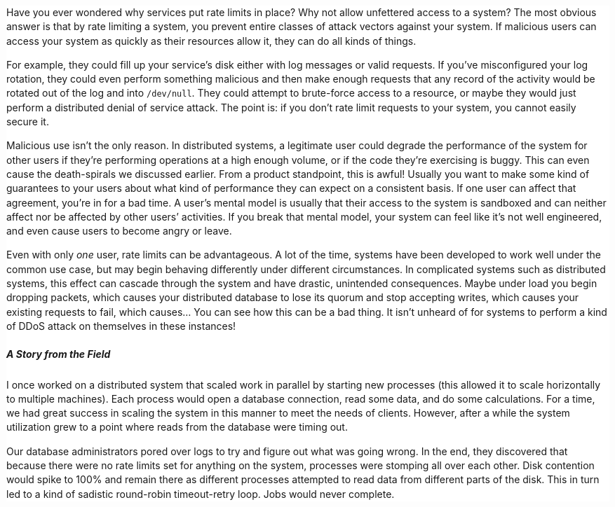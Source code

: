 <span id="idm140183137890496"></span>Have you ever wondered why services
put rate limits in place? Why not allow unfettered access to a system?
The most obvious answer is that by rate limiting a system, you prevent
entire classes of attack vectors against your system. If malicious users
can access your system as quickly as their resources allow it, they can
do all kinds of things.

For example, they could fill up your service’s disk either with log
messages or valid requests. If you’ve misconfigured your log rotation,
they could even perform something malicious and then make enough
requests that any record of the activity would be rotated out of the log
and into `/dev/null`. <span id="idm140183137887920"></span>They could
attempt to brute-force access to a resource, or maybe they would just
perform a distributed denial of service attack. The point is: if you
don’t rate limit requests to your system, you cannot easily secure it.

Malicious use isn’t the only reason. In distributed systems, a
legitimate user could degrade the performance of the system for other
users if they’re performing operations at a high enough volume, or if
the code they’re exercising is buggy. This can even cause the
death-spirals we discussed earlier. From a product standpoint, this is
awful\! Usually you want to make some kind of guarantees to your users
about what kind of performance they can expect on a consistent basis. If
one user can affect that agreement, you’re in for a bad time. A user’s
mental model is usually that their access to the system is sandboxed and
can neither affect nor be affected by other users’ activities. If you
break that mental model, your system can feel like it’s not well
engineered, and even cause users to become angry or leave.

Even with only *one* user, rate limits can be advantageous. A lot of the
time, systems have been developed to work well under the common use
case, but may begin behaving differently under different circumstances.
In complicated systems such as distributed systems, this effect can
cascade through the system and have drastic, unintended consequences.
Maybe under load you begin dropping packets, which causes your
distributed database to lose its quorum and stop accepting writes, which
causes your existing requests to fail, which causes… You can see how
this can be a bad thing. It isn’t unheard of for systems to perform a
kind of DDoS attack on themselves in these instances\!

<div id="idm140183137883952" class="sidebar">

##### A Story from the Field

<span id="idm140183136680128"></span>I once worked on a distributed
system that scaled work in parallel by starting new processes (this
allowed it to scale horizontally to multiple machines). Each process
would open a database connection, read some data, and do some
calculations. For a time, we had great success in scaling the system in
this manner to meet the needs of clients. However, after a while the
system utilization grew to a point where reads from the database were
timing out.

Our database administrators pored over logs to try and figure out what
was going wrong. In the end, they discovered that because there were no
rate limits set for anything on the system, processes were stomping all
over each other. Disk contention would spike to 100% and remain there as
different processes attempted to read data from different parts of the
disk. This in turn led to a kind of sadistic round-robin timeout-retry
loop. Jobs would never complete.
